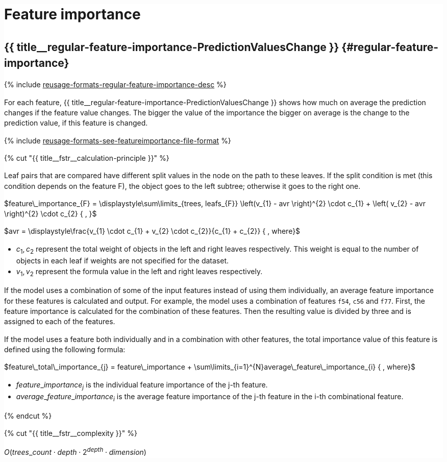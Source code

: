 # Feature importance

## {{ title__regular-feature-importance-PredictionValuesChange }} {#regular-feature-importance}

{% include [reusage-formats-regular-feature-importance-desc](../_includes/work_src/reusage-formats/regular-feature-importance-desc.md) %}


For each feature, {{ title__regular-feature-importance-PredictionValuesChange }} shows how much on average the prediction changes if the feature value changes. The bigger the value of the importance the bigger on average is the change to the prediction value, if this feature is changed.

{% include [reusage-formats-see-featureimportance-file-format](../_includes/work_src/reusage-formats/see-featureimportance-file-format.md) %}


{% cut "{{ title__fstr__calculation-principle }}" %}


Leaf pairs that are compared have different split values in the node on the path to these leaves. If the split condition is met (this condition depends on the feature F), the object goes to the left subtree; otherwise it goes to the right one.

$feature\_importance_{F} = \displaystyle\sum\limits_{trees, leafs_{F}} \left(v_{1} - avr \right)^{2} \cdot c_{1} + \left( v_{2} - avr \right)^{2} \cdot c_{2} { , }$

$avr = \displaystyle\frac{v_{1} \cdot c_{1} + v_{2} \cdot c_{2}}{c_{1} + c_{2}} { , where}$

- $c_1, c_2$ represent the total weight of objects in the left and right leaves respectively. This weight is equal to the number of objects in each leaf if weights are not specified for the dataset.
- $v_1, v_2$ represent the formula value in the left and right leaves respectively.

If the model uses a combination of some of the input features instead of using them individually, an average feature importance for these features is calculated and output. For example, the model uses a combination of features `f54`, `c56` and `f77`. First, the feature importance is calculated for the combination of these features. Then the resulting value is divided by three and is assigned to each of the features.

If the model uses a feature both individually and in a combination with other features, the total importance value of this feature is defined using the following formula:

$feature\_total\_importance_{j} = feature\_importance + \sum\limits_{i=1}^{N}average\_feature\_importance_{i} { , where}$

- $feature\_importance_{j}$ is the individual feature importance of the j-th feature.
- $average\_feature\_importance_{i}$ is the average feature importance of the j-th feature in the i-th combinational feature.


{% endcut %}


{% cut "{{ title__fstr__complexity }}" %}



$O(trees\_count \cdot depth \cdot 2 ^ {depth} \cdot dimension)$
